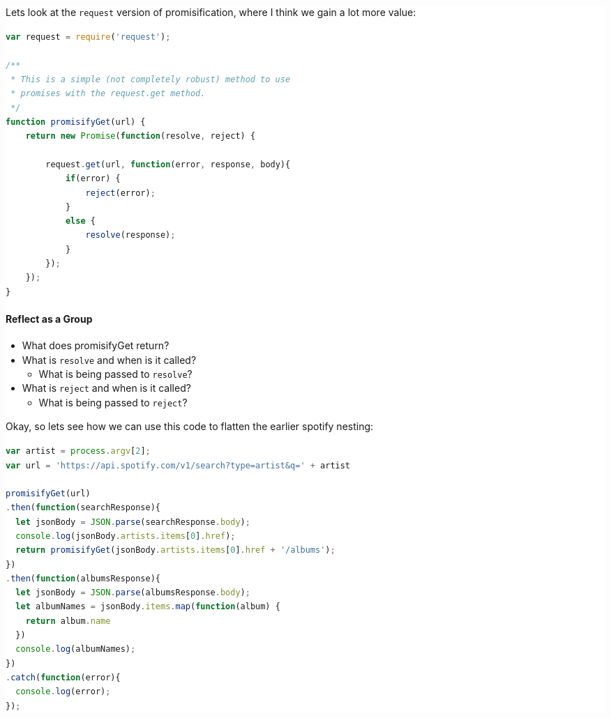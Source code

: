 Lets look at the `request` version of promisification, where I think we gain a lot more value:

```js
var request = require('request');

/**
 * This is a simple (not completely robust) method to use
 * promises with the request.get method.
 */
function promisifyGet(url) {
	return new Promise(function(resolve, reject) {

		request.get(url, function(error, response, body){
			if(error) {
				reject(error);
			}
			else {
				resolve(response);
			}
		});
	});
}
```

#### Reflect as a Group

* What does promisifyGet return?
* What is `resolve` and when is it called?
	* What is being passed to `resolve`? 
* What is `reject` and when is it called?
	* What is being passed to `reject`?


Okay, so lets see how we can use this code to flatten the earlier spotify nesting:

```js
var artist = process.argv[2];
var url = 'https://api.spotify.com/v1/search?type=artist&q=' + artist

promisifyGet(url)
.then(function(searchResponse){
  let jsonBody = JSON.parse(searchResponse.body);
  console.log(jsonBody.artists.items[0].href);
  return promisifyGet(jsonBody.artists.items[0].href + '/albums');
})
.then(function(albumsResponse){
  let jsonBody = JSON.parse(albumsResponse.body);
  let albumNames = jsonBody.items.map(function(album) {
    return album.name
  })
  console.log(albumNames);
})
.catch(function(error){
  console.log(error);
});
```
